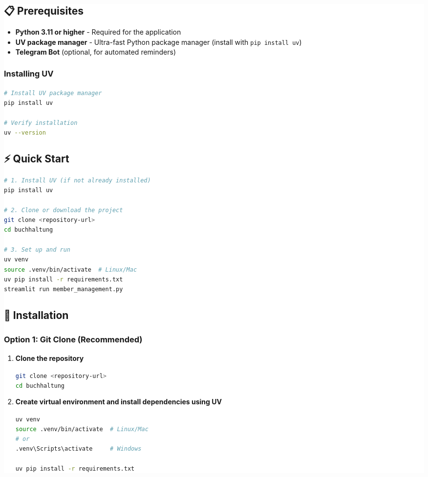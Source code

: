 ## 📋 Prerequisites

- **Python 3.11 or higher** - Required for the application
- **UV package manager** - Ultra-fast Python package manager (install with `pip install uv`)
- **Telegram Bot** (optional, for automated reminders)

### Installing UV
```bash
# Install UV package manager
pip install uv

# Verify installation
uv --version
```

## ⚡ Quick Start

```bash
# 1. Install UV (if not already installed)
pip install uv

# 2. Clone or download the project
git clone <repository-url>
cd buchhaltung

# 3. Set up and run
uv venv
source .venv/bin/activate  # Linux/Mac
uv pip install -r requirements.txt
streamlit run member_management.py
```

## 🚀 Installation

### Option 1: Git Clone (Recommended)

1. **Clone the repository**
   ```bash
   git clone <repository-url>
   cd buchhaltung
   ```

2. **Create virtual environment and install dependencies using UV**
   ```bash
   uv venv
   source .venv/bin/activate  # Linux/Mac
   # or
   .venv\Scripts\activate     # Windows
   
   uv pip install -r requirements.txt
   ```
